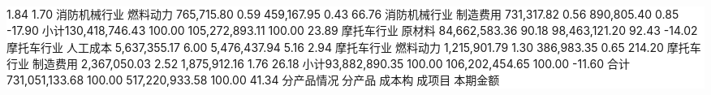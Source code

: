 1.84
1.70
消防机械行业
燃料动力
765,715.80
0.59
459,167.95
0.43
66.76
消防机械行业
制造费用
731,317.82
0.56
890,805.40
0.85
-17.90
小计130,418,746.43
100.00
105,272,893.11
100.00
23.89
摩托车行业
原材料
84,662,583.36
90.18
98,463,121.20
92.43
-14.02
摩托车行业
人工成本
5,637,355.17
6.00
5,476,437.94
5.16
2.94
摩托车行业
燃料动力
1,215,901.79
1.30
386,983.35
0.65
214.20
摩托车行业
制造费用
2,367,050.03
2.52
1,875,912.16
1.76
26.18
小计93,882,890.35
100.00
106,202,454.65
100.00
-11.60
合计731,051,133.68
100.00
517,220,933.58
100.00
41.34
分产品情况
分产品
成本构
成项目
本期金额